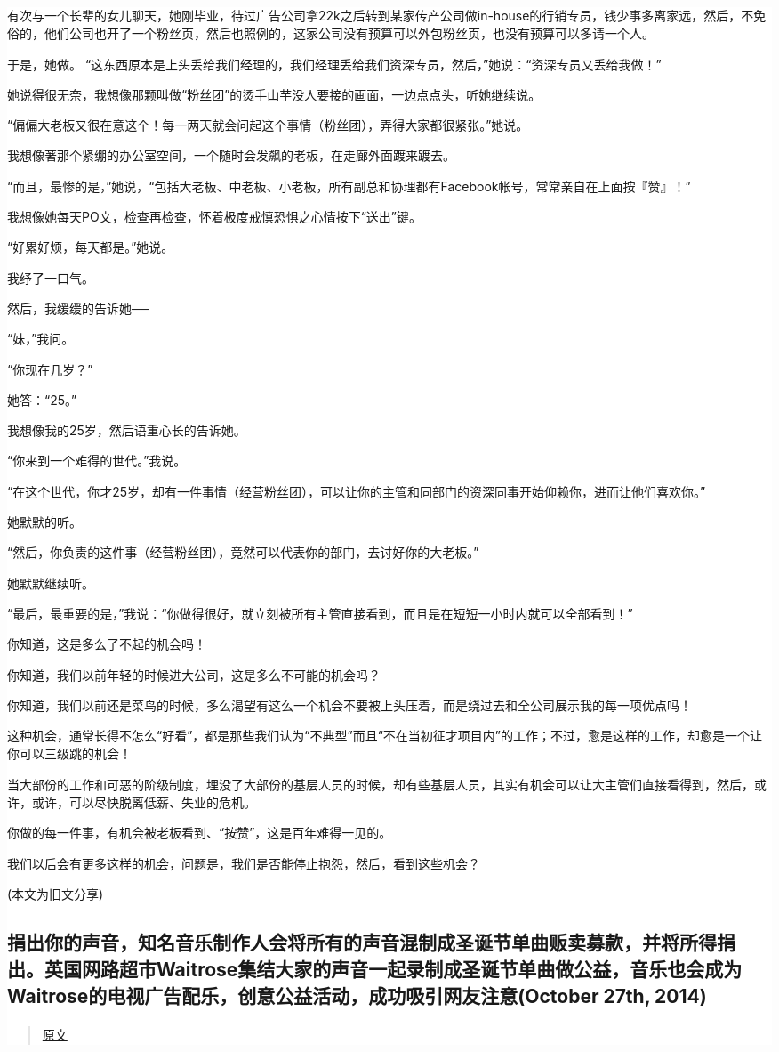 有次与一个长辈的女儿聊天，她刚毕业，待过广告公司拿22k之后转到某家传产公司做in-house的行销专员，钱少事多离家远，然后，不免俗的，他们公司也开了一个粉丝页，然后也照例的，这家公司没有预算可以外包粉丝页，也没有预算可以多请一个人。

于是，她做。 “这东西原本是上头丢给我们经理的，我们经理丢给我们资深专员，然后，”她说：“资深专员又丢给我做！”

她说得很无奈，我想像那颗叫做“粉丝团”的烫手山芋没人要接的画面，一边点点头，听她继续说。

“偏偏大老板又很在意这个！每一两天就会问起这个事情（粉丝团），弄得大家都很紧张。”她说。

我想像著那个紧绷的办公室空间，一个随时会发飙的老板，在走廊外面踱来踱去。

“而且，最惨的是，”她说，“包括大老板、中老板、小老板，所有副总和协理都有Facebook帐号，常常亲自在上面按『赞』！”

我想像她每天PO文，检查再检查，怀着极度戒慎恐惧之心情按下“送出”键。

“好累好烦，每天都是。”她说。

我纾了一口气。

然后，我缓缓的告诉她──

“妹，”我问。

“你现在几岁？”

她答：“25。”

我想像我的25岁，然后语重心长的告诉她。

“你来到一个难得的世代。”我说。

“在这个世代，你才25岁，却有一件事情（经营粉丝团），可以让你的主管和同部门的资深同事开始仰赖你，进而让他们喜欢你。”

她默默的听。

“然后，你负责的这件事（经营粉丝团），竟然可以代表你的部门，去讨好你的大老板。”

她默默继续听。

“最后，最重要的是，”我说：“你做得很好，就立刻被所有主管直接看到，而且是在短短一小时内就可以全部看到！”

你知道，这是多么了不起的机会吗！

你知道，我们以前年轻的时候进大公司，这是多么不可能的机会吗？

你知道，我们以前还是菜鸟的时候，多么渴望有这么一个机会不要被上头压着，而是绕过去和全公司展示我的每一项优点吗！

这种机会，通常长得不怎么“好看”，都是那些我们认为“不典型”而且“不在当初征才项目内”的工作；不过，愈是这样的工作，却愈是一个让你可以三级跳的机会！

当大部份的工作和可恶的阶级制度，埋没了大部份的基层人员的时候，却有些基层人员，其实有机会可以让大主管们直接看得到，然后，或许，或许，可以尽快脱离低薪、失业的危机。

你做的每一件事，有机会被老板看到、“按赞”，这是百年难得一见的。

我们以后会有更多这样的机会，问题是，我们是否能停止抱怨，然后，看到这些机会？

(本文为旧文分享)

## 捐出你的声音，知名音乐制作人会将所有的声音混制成圣诞节单曲贩卖募款，并将所得捐出。英国网路超市Waitrose集结大家的声音一起录制成圣诞节单曲做公益，音乐也会成为Waitrose的电视广告配乐，创意公益活动，成功吸引网友注意(October 27th,  2014)

> [原文](http://mr6.cc/?p=13719)
